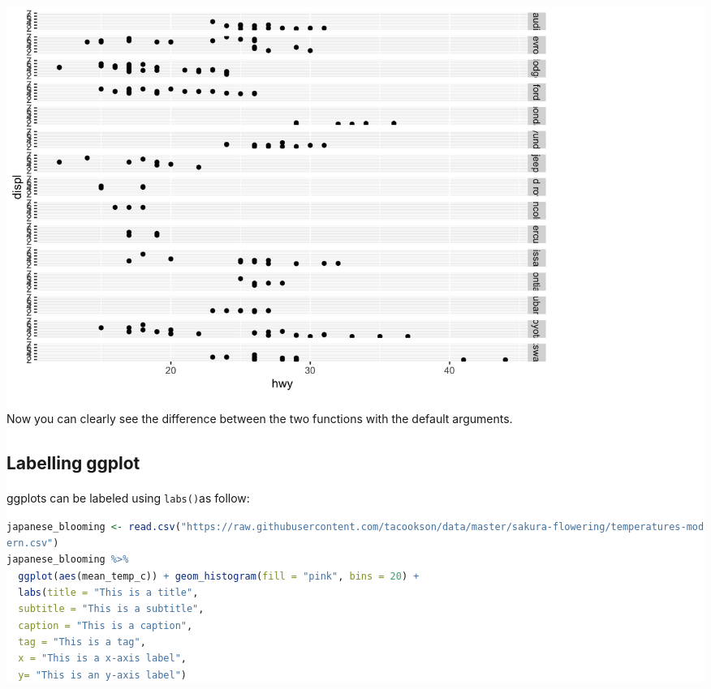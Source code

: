 <img src="077-to_ggplot_or_not_to_ggplot-various_options_files/figure-html/unnamed-chunk-5-2.png" width="672" />
  
Now you can clearly see the difference between the two functions with the default arguments.   

## Labelling ggplot

ggplots can be labeled using `labs()`as follow:

```r
japanese_blooming <- read.csv("https://raw.githubusercontent.com/tacookson/data/master/sakura-flowering/temperatures-modern.csv")
japanese_blooming %>% 
  ggplot(aes(mean_temp_c)) + geom_histogram(fill = "pink", bins = 20) + 
  labs(title = "This is a title",
  subtitle = "This is a subtitle",
  caption = "This is a caption",
  tag = "This is a tag", 
  x = "This is a x-axis label",
  y= "This is an y-axis label")
```
